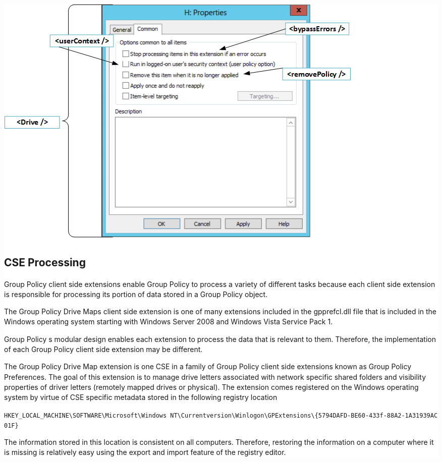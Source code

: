 ![Screenshot representing H: drive properties UI with callouts to the various elements](../../media/drive-map/GP_PREF_FIG13.png)

## CSE Processing
Group Policy client side extensions enable Group Policy to process a variety of different tasks because each client side extension is responsible for processing its portion of data stored in a Group Policy object.

The Group Policy Drive Maps client side extension is one of many extensions included in the gpprefcl.dll file that is included in the Windows operating system starting with Windows Server 2008 and Windows Vista Service Pack 1.

Group Policy  s modular design enables each extension to process the data that is relevant to them.  Therefore, the implementation of each Group Policy client side extension may be different.

The Group Policy Drive Map extension is one CSE in a family of Group Policy client side extensions known as Group Policy Preferences.  The goal of this extension is to manage drive letters associated with network specific shared folders and visibility properties of driver letters (remotely mapped drives or physical).   The extension comes registered on the Windows operating system by virtue of CSE specific metadata stored in the following registry location

```
HKEY_LOCAL_MACHINE\SOFTWARE\Microsoft\Windows NT\Currentversion\Winlogon\GPExtensions\{5794DAFD-BE60-433f-88A2-1A31939AC01F}

```

The information stored in this location is consistent on all computers.  Therefore, restoring the information on a computer where it is missing is relatively easy using the export and import feature of the registry editor.
